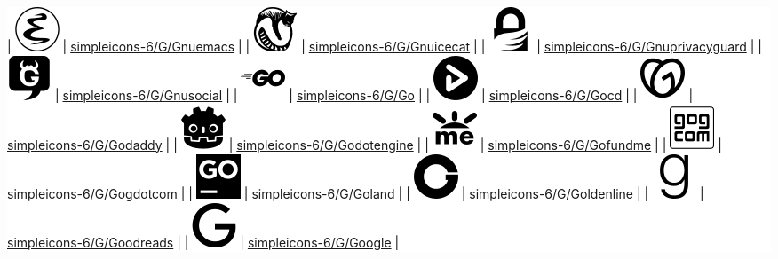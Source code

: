 | ![illustration of simpleicons-6/G/Gnuemacs](../../simpleicons-6/G/Gnuemacs.png) | [simpleicons-6/G/Gnuemacs](../../simpleicons-6/G/Gnuemacs.md) |
| ![illustration of simpleicons-6/G/Gnuicecat](../../simpleicons-6/G/Gnuicecat.png) | [simpleicons-6/G/Gnuicecat](../../simpleicons-6/G/Gnuicecat.md) |
| ![illustration of simpleicons-6/G/Gnuprivacyguard](../../simpleicons-6/G/Gnuprivacyguard.png) | [simpleicons-6/G/Gnuprivacyguard](../../simpleicons-6/G/Gnuprivacyguard.md) |
| ![illustration of simpleicons-6/G/Gnusocial](../../simpleicons-6/G/Gnusocial.png) | [simpleicons-6/G/Gnusocial](../../simpleicons-6/G/Gnusocial.md) |
| ![illustration of simpleicons-6/G/Go](../../simpleicons-6/G/Go.png) | [simpleicons-6/G/Go](../../simpleicons-6/G/Go.md) |
| ![illustration of simpleicons-6/G/Gocd](../../simpleicons-6/G/Gocd.png) | [simpleicons-6/G/Gocd](../../simpleicons-6/G/Gocd.md) |
| ![illustration of simpleicons-6/G/Godaddy](../../simpleicons-6/G/Godaddy.png) | [simpleicons-6/G/Godaddy](../../simpleicons-6/G/Godaddy.md) |
| ![illustration of simpleicons-6/G/Godotengine](../../simpleicons-6/G/Godotengine.png) | [simpleicons-6/G/Godotengine](../../simpleicons-6/G/Godotengine.md) |
| ![illustration of simpleicons-6/G/Gofundme](../../simpleicons-6/G/Gofundme.png) | [simpleicons-6/G/Gofundme](../../simpleicons-6/G/Gofundme.md) |
| ![illustration of simpleicons-6/G/Gogdotcom](../../simpleicons-6/G/Gogdotcom.png) | [simpleicons-6/G/Gogdotcom](../../simpleicons-6/G/Gogdotcom.md) |
| ![illustration of simpleicons-6/G/Goland](../../simpleicons-6/G/Goland.png) | [simpleicons-6/G/Goland](../../simpleicons-6/G/Goland.md) |
| ![illustration of simpleicons-6/G/Goldenline](../../simpleicons-6/G/Goldenline.png) | [simpleicons-6/G/Goldenline](../../simpleicons-6/G/Goldenline.md) |
| ![illustration of simpleicons-6/G/Goodreads](../../simpleicons-6/G/Goodreads.png) | [simpleicons-6/G/Goodreads](../../simpleicons-6/G/Goodreads.md) |
| ![illustration of simpleicons-6/G/Google](../../simpleicons-6/G/Google.png) | [simpleicons-6/G/Google](../../simpleicons-6/G/Google.md) |